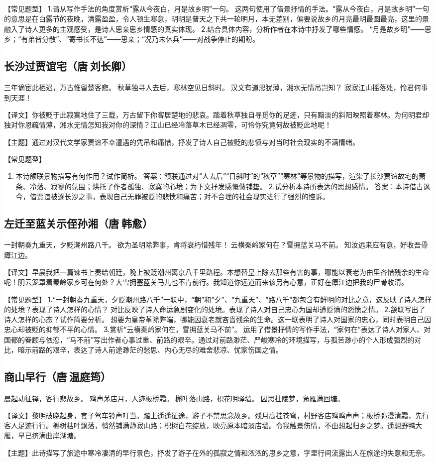 【常见题型】
1.请从写作手法的角度赏析“露从今夜白，月是故乡明”一句。
这两句使用了借景抒情的手法。“露从今夜白，月是故乡明”一句的意思是在白露节的夜晚，清露盈盈，令人顿生寒意，明明是普天之下共一轮明月，本无差别，偏要说故乡的月亮最明最圆最亮，这里的景融入了诗人更多的主观感受，是诗人思亲思乡情感的真实体现。
2.结合具体内容，分析作者在本诗中抒发了哪些情感。
“月是故乡明”——思乡；“有弟皆分散”、“寄书长不达”——思亲；“况乃未休兵”——对战争停止的期盼。

## 长沙过贾谊宅（唐   刘长卿）
三年谪宦此栖迟，万古惟留楚客悲。
秋草独寻人去后，寒林空见日斜时。
汉文有道恩犹薄，湘水无情吊岂知？
寂寂江山摇落处，怜君何事到天涯！

【译文】你被贬于此寂寞地住了三载，万古留下你客居楚地的悲哀。踏着秋草独自寻觅你的足迹，只有黯淡的斜阳映照着寒林。为何明君却独对你恩疏情薄，湘水无情怎知我对你的深情？江山已经冷落草木已经凋零，可怜你究竟何故被贬此地呢！

【主题】通过对汉代文学家贾谊不幸遭遇的凭吊和痛惜，抒发了诗人自己被贬的悲愤与对当时社会现实的不满情绪。

【常见题型】
1. 本诗颌联景物描写有何作用？试作简析。
答案：颔联通过对“人去后”“日斜时”的“秋草”“寒林”等景物的描写，渲染了长沙贾谊故宅的萧条、冷落、寂寥的氛围；烘托了作者孤独、寂寞的心境；为下文抒发感慨做铺垫。
2.试分析本诗所表达的思想感情。
答案：本诗借古讽今，借贾谊被逐长沙之事，表现自己无罪被贬的悲愤和痛苦；对不合理的社会现实进行了强烈的控诉。

## 左迁至蓝关示侄孙湘（唐  韩愈）
一封朝奏九重天，夕贬潮州路八千。
欲为圣明除弊事，肯将衰朽惜残年！
云横秦岭家何在？雪拥蓝关马不前。
知汝远来应有意，好收吾骨瘴江边。

【译文】早晨我把一篇谏书上奏给朝廷，晚上被贬潮州离京八千里路程。本想替皇上除去那些有害的事，哪能以衰老为由里吝惜残余的生命呢！阴云笼罩着秦岭家乡可在何处？大雪拥塞蓝关马儿也不肯前行。我知道你远道而来该另有心意，正好在瘴江边把我的尸骨收清。

【常见题型】
1.“一封朝奏九重天，夕贬潮州路八千”一联中，“朝”和“夕”、“九重天”、“路八千”都包含有鲜明的对比之意，这反映了诗人怎样的处境？表现了诗人怎样的心情？
对比反映了诗人命运急剧变化的处境。表现了诗人对自己忠心为国却遭贬谪的怨愤之情。
2.颔联写出了诗人怎样的心态？试作简要分析。
想要为皇帝革除弊端，哪能因衰老就吝啬残余的生命。这一联表明了诗人对国家的忠心，同时表明自己因忠心却被贬的抑郁不平的心情。
3.赏析“云横秦岭家何在，雪拥蓝关马不前”。
运用了借景抒情的写作手法，“家何在”表达了诗人对家人、对国都的眷顾与依恋，“马不前”写出作者心事过重、前路的艰辛。通过对前路渺茫、严峻寒冷的环境描写，与孤苦渺小的个人形成强烈的对比，暗示前路的艰辛，表达了诗人前途渺茫的愁思、内心无尽的难舍悲凉、忧家伤国之情。

## 商山早行（唐  温庭筠）
晨起动征铎，客行悲故乡。
鸡声茅店月，人迹板桥霜。
槲叶落山路，枳花明驿墙。
因思杜陵梦，凫雁满回塘。

【译文】黎明破晓起身，套子驾车铃声叮当。踏上遥遥征途，游子不禁思念故乡。残月高挂苍穹，村野客店鸡鸣声声；板桥弥漫清霜，先行客人足迹行行。槲树枯叶飘落，悄然铺满静寂山路；枳树白花绽放，映亮原本暗淡店墙。令我触景伤情，不由想起归乡之梦。遥想野鸭大雁，早已挤满曲岸湖塘。

【主题】此诗描写了旅途中寒冷凄清的早行景色，抒发了游子在外的孤寂之情和浓浓的思乡之意，字里行间流露出人在旅途的失意和无奈。

